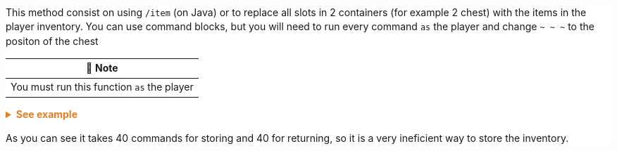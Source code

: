 This method consist on using `/item` (on Java) or to replace all slots in 2 containers (for example 2 chest) with the items in the player inventory. You can use command blocks, but you will need to run every command `as` the player and change `~ ~ ~` to the positon of the chest

| 📝 Note |
|---------|
|You must run this function `as` the player|

<details markdown="1"><summary style="color: #e67e22; font-weight: bold;">See example</summary></details>

As you can see it takes 40 commands for storing and 40 for returning, so it is a very ineficient way to store the inventory.
